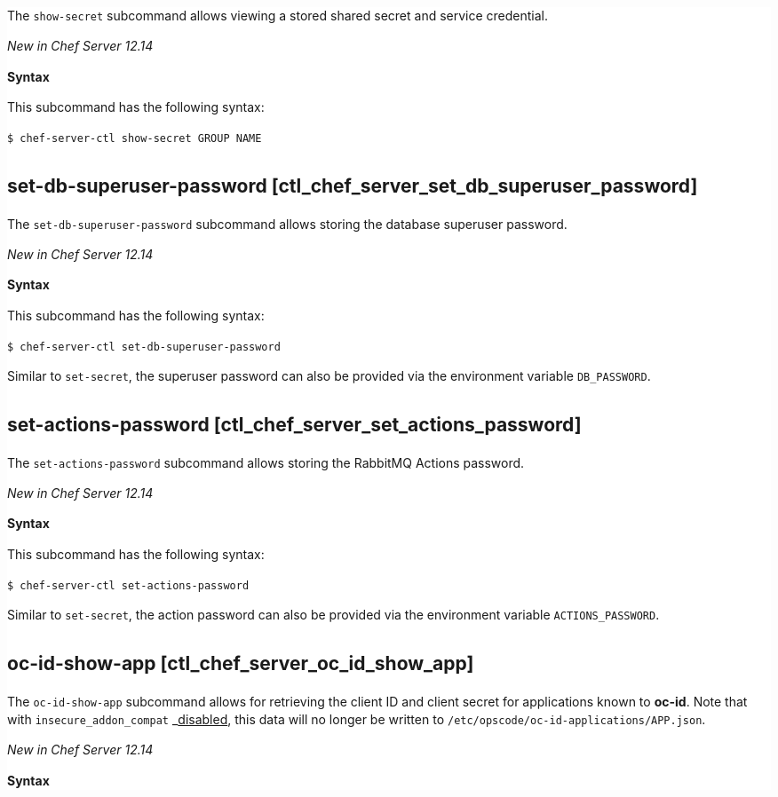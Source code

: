 The `show-secret` subcommand allows viewing a stored shared secret and
service credential.

*New in Chef Server 12.14*

**Syntax**

This subcommand has the following syntax:

``` bash
$ chef-server-ctl show-secret GROUP NAME
```

set-db-superuser-password [ctl_chef_server_set_db_superuser_password]
-------------------------

The `set-db-superuser-password` subcommand allows storing the database
superuser password.

*New in Chef Server 12.14*

**Syntax**

This subcommand has the following syntax:

``` bash
$ chef-server-ctl set-db-superuser-password
```

Similar to `set-secret`, the superuser password can also be provided via
the environment variable `DB_PASSWORD`.

set-actions-password [ctl_chef_server_set_actions_password]
--------------------

The `set-actions-password` subcommand allows storing the RabbitMQ
Actions password.

*New in Chef Server 12.14*

**Syntax**

This subcommand has the following syntax:

``` bash
$ chef-server-ctl set-actions-password
```

Similar to `set-secret`, the action password can also be provided via
the environment variable `ACTIONS_PASSWORD`.

oc-id-show-app [ctl_chef_server_oc_id_show_app]
--------------

The `oc-id-show-app` subcommand allows for retrieving the client ID and
client secret for applications known to **oc-id**. Note that with
`insecure_addon_compat` _[disabled](), this data will no longer be
written to `/etc/opscode/oc-id-applications/APP.json`.

*New in Chef Server 12.14*

**Syntax**
